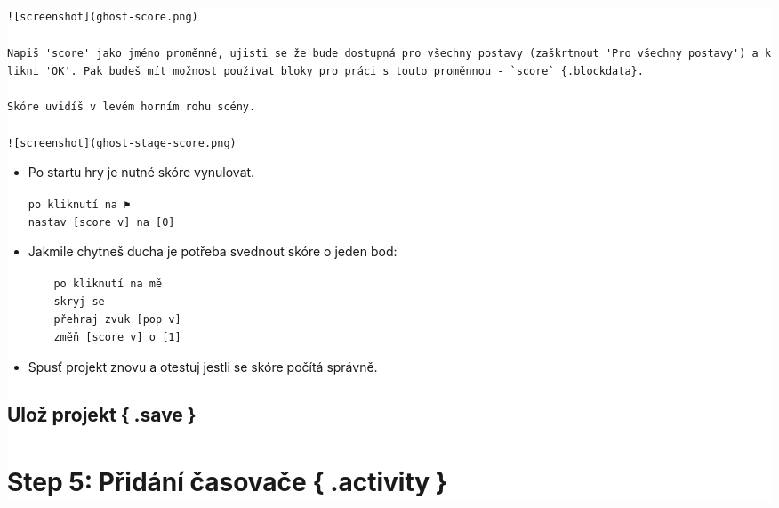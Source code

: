 	![screenshot](ghost-score.png)

	Napiš 'score' jako jméno proměnné, ujisti se že bude dostupná pro všechny postavy (zaškrtnout 'Pro všechny postavy') a klikni 'OK'. Pak budeš mít možnost používat bloky pro práci s touto proměnnou - `score` {.blockdata}.
	
	Skóre uvidíš v levém horním rohu scény.

	![screenshot](ghost-stage-score.png)

+ Po startu hry je nutné skóre vynulovat.

	```blocks
	po kliknutí na ⚑
	nastav [score v] na [0]
	```

+ Jakmile chytneš ducha je potřeba svednout skóre o jeden bod:

	```blocks
		po kliknutí na mě
		skryj se
        přehraj zvuk [pop v]
        změň [score v] o [1]
	```

+ Spusť projekt znovu a otestuj jestli se skóre počítá správně.

## Ulož projekt { .save }

# Step 5: Přidání časovače { .activity }
